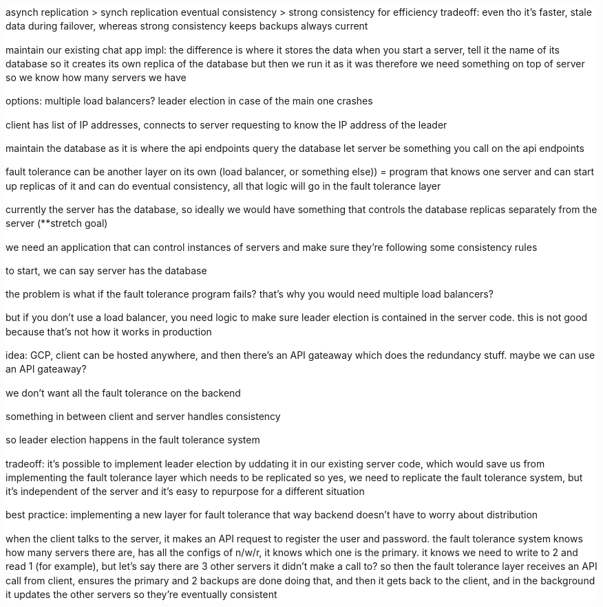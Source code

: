 asynch replication > synch replication
eventual consistency > strong consistency for efficiency
tradeoff: even tho it’s faster, stale data during failover, whereas strong consistency keeps backups always current

maintain our existing chat app impl: the difference is where it stores the data
when you start a server, tell it the name of its database so it creates its own replica of the database
but then we run it as it was
therefore we need something on top of server so we know how many servers we have

options: multiple load balancers?
leader election in case of the main one crashes

client has list of IP addresses, connects to server requesting to know the IP address of the leader

maintain the database as it is where the api endpoints query the database
let server be something you call on the api endpoints

fault tolerance can be another layer on its own (load balancer, or something else)) = program that knows one server and can start up replicas of it and can do eventual consistency, all that logic will go in the fault tolerance layer

currently the server has the database, so ideally we would have something that controls the database replicas separately from the server (**stretch goal)

we need an application that can control instances of servers and make sure they’re following some consistency rules

to start, we can say server has the database

the problem is what if the fault tolerance program fails? that’s why you would need multiple load balancers?

but if you don’t use a load balancer, you need logic to make sure leader election is contained in the server code. this is not good because that’s not how it works in production

idea: GCP, client can be hosted anywhere, and then there’s an API gateaway which does the redundancy stuff. maybe we can use an API gateaway? 

we don’t want all the fault tolerance on the backend

something in between client and server handles consistency

so leader election happens in the fault tolerance system

tradeoff: it’s possible to implement leader election by uddating it in our existing server code, which would save us from implementing the fault tolerance layer which needs to be replicated
so yes, we need to replicate the fault tolerance system, but it’s independent of the server and it’s easy to repurpose for a different situation

best practice: implementing a new layer for fault tolerance
that way backend doesn’t have to worry about distribution

when the client talks to the server, it makes an API request to register the user and password. the fault tolerance system knows how many servers there are, has all the configs of n/w/r, it knows which one is the primary. it knows we need to write to 2 and read 1 (for example), but let’s say there are 3 other servers it didn’t make a call to? so then the fault tolerance layer receives an API call from client, ensures the primary and 2 backups are done doing that, and then it gets back to the client, and in the background it updates the other servers so they’re eventually consistent
